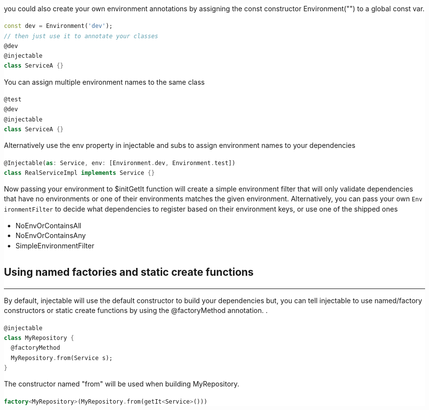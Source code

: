 
you could also create your own environment annotations by assigning the const constructor Environment("") to a global const var.

```dart
const dev = Environment('dev');
// then just use it to annotate your classes
@dev
@injectable
class ServiceA {}
```
You can assign multiple environment names to the same class
```dart
@test
@dev
@injectable
class ServiceA {}
```
Alternatively use the env property in injectable and subs to assign environment names to your dependencies 

```dart
@Injectable(as: Service, env: [Environment.dev, Environment.test])
class RealServiceImpl implements Service {}
```

Now passing your environment to $initGetIt function will create a simple environment filter that will only validate dependencies that have no environments or one of their environments matches the given environment.
Alternatively, you can pass your own `EnvironmentFilter` to decide what dependencies to register based on their environment keys, or use one of the shipped ones
* NoEnvOrContainsAll
* NoEnvOrContainsAny
* SimpleEnvironmentFilter

## Using named factories and static create functions

---

By default, injectable will use the default constructor to build your dependencies but, you can tell injectable to use named/factory constructors or static create functions by using the @factoryMethod annotation. .

```dart
@injectable
class MyRepository {
  @factoryMethod
  MyRepository.from(Service s);
}
```

The constructor named "from" will be used when building MyRepository.

```dart
factory<MyRepository>(MyRepository.from(getIt<Service>()))
```
